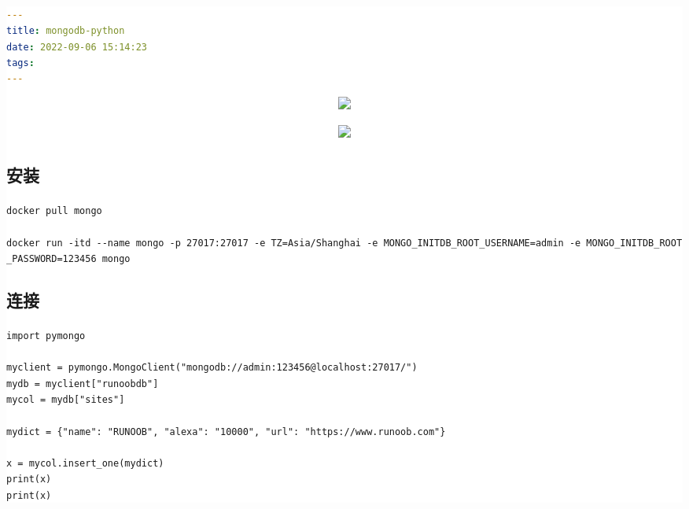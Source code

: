 ```yaml
---
title: mongodb-python
date: 2022-09-06 15:14:23
tags:
---
```




<p align="center" id='支付宝-banner'>
    <a target="_blank" href='https://mp.weixin.qq.com/s/TSnAjBs2dILSI_pM1pPznQ'>
    <img src="https://website-python-1300615378.cos.ap-nanjing.myqcloud.com/ads%2F%E8%81%94%E7%9B%9F%E5%B9%BF%E5%91%8A%2Falipay.jpg" width="100%"/>
    </a>   
</p>


<p align="center" id='外卖-banner'>
    <a target="_blank" href='https://mp.weixin.qq.com/s/fdQ0TbTocPvw-DAMsFUlVg'>
    <img src="https://website-python-1300615378.cos.ap-nanjing.myqcloud.com/ads%2F%E8%81%94%E7%9B%9F%E5%B9%BF%E5%91%8A%2F%E5%A4%96%E5%8D%96-1040-100.jpg" width="100%"/>
    </a>   
</p>

## 安装
```
docker pull mongo

docker run -itd --name mongo -p 27017:27017 -e TZ=Asia/Shanghai -e MONGO_INITDB_ROOT_USERNAME=admin -e MONGO_INITDB_ROOT_PASSWORD=123456 mongo
```
## 连接
```
import pymongo

myclient = pymongo.MongoClient("mongodb://admin:123456@localhost:27017/")
mydb = myclient["runoobdb"]
mycol = mydb["sites"]

mydict = {"name": "RUNOOB", "alexa": "10000", "url": "https://www.runoob.com"}

x = mycol.insert_one(mydict)
print(x)
print(x)
```